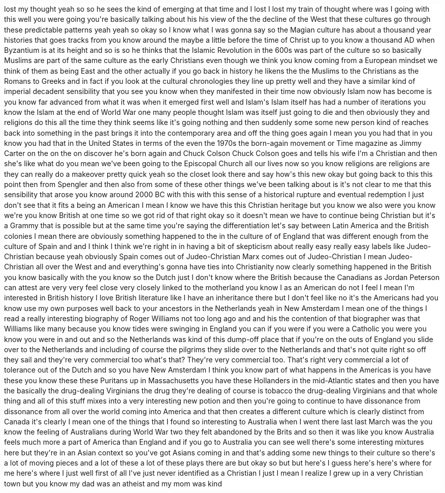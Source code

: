 lost my thought yeah so so he sees the kind of emerging at that time and I lost I lost my train of thought where was I going with this well you were going you're basically talking about his his view of the the decline of the West that these cultures go through these predictable patterns yeah yeah so okay so I know what I was gonna say so the Magian culture has about a thousand year histories that goes tracks from you know around the maybe a little before the time of Christ up to you know a thousand AD when Byzantium is at its height and so is so he thinks that the Islamic Revolution in the 600s was part of the culture so so basically Muslims are part of the same culture as the early Christians even though we think you know coming from a European mindset we think of them as being East and the other actually if you go back in history he likens the the Muslims to the Christians as the Romans to Greeks and in fact if you look at the cultural chronologies they line up pretty well and they have a similar kind of imperial decadent sensibility that you see you know when they manifested in their time now obviously Islam now has become is you know far advanced from what it was when it emerged first well and Islam's Islam itself has had a number of iterations you know the Islam at the end of World War one many people thought Islam was itself just going to die and then obviously they and religions do this all the time they think seems like it's going nothing and then suddenly some some new person kind of reaches back into something in the past brings it into the contemporary area and off the thing goes again I mean you you had that in you know you had that in the United States in terms of the even the 1970s the born-again movement or Time magazine as Jimmy Carter on the on the on discover he's born again and Chuck Colson Chuck Colson goes and tells his wife I'm a Christian and then she's like what do you mean we've been going to the Episcopal Church all our lives now so you know religions are religions are they can really do a makeover pretty quick yeah so the closet look there and say how's this new okay but going back to this this point then from Spengler and then also from some of these other things we've been talking about is it's not clear to me that this sensibility that arose you know around 2000 BC with this with this sense of a historical rupture and eventual redemption I just don't see that it fits a being an American I mean I know we have this this Christian heritage but you know we also were you know we're you know British at one time so we got rid of that right okay so it doesn't mean we have to continue being Christian but it's a Grammy that is possible but at the same time you're saying the differentiation let's say between Latin America and the British colonies I mean there are obviously something happened to the in the culture of of England that was different enough from the culture of Spain and and I think I think we're right in in having a bit of skepticism about really easy really easy labels like Judeo-Christian because yeah obviously Spain comes out of Judeo-Christian Marx comes out of Judeo-Christian I mean Judeo-Christian all over the West and and everything's gonna have ties into Christianity now clearly something happened in the British you know basically with the you know so the Dutch just I don't know where the British because the Canadians as Jordan Peterson can attest are very very feel close very closely linked to the motherland you know I as an American do not I feel I mean I'm interested in British history I love British literature like I have an inheritance there but I don't feel like no it's the Americans had you know use my own purposes well back to your ancestors in the Netherlands yeah in New Amsterdam I mean one of the things I read a really interesting biography of Roger Williams not too long ago and and his the contention of that biographer was that Williams like many because you know tides were swinging in England you can if you were if you were a Catholic you were you know you were in and out and so the Netherlands was kind of this dump-off place that if you're on the outs of England you slide over to the Netherlands and including of course the pilgrims they slide over to the Netherlands and that's not quite right so off they sail and they're very commercial too what's that? They're very commercial too. That's right very commercial a lot of tolerance out of the Dutch and so you have New Amsterdam I think you know part of what happens in the Americas is you have these you know these these Puritans up in Massachusetts you have these Hollanders in the mid-Atlantic states and then you have the basically the drug-dealing Virginians the drug they're dealing of course is tobacco the drug-dealing Virginians and that whole thing and all of this stuff mixes into a very interesting new potion and then you're going to continue to have dissonance from dissonance from all over the world coming into America and that then creates a different culture which is clearly distinct from Canada it's clearly I mean one of the things that I found so interesting to Australia when I went there last last March was the you know the feeling of Australians during World War two they felt abandoned by the Brits and so then it was like you know Australia feels much more a part of America than England and if you go to Australia you can see well there's some interesting mixtures here but they're in an Asian context so you've got Asians coming in and that's adding some new things to their culture so there's a lot of moving pieces and a lot of these a lot of these plays there are but okay so but but here's I guess here's here's where for me here's where I just well first of all I've just never identified as a Christian I just I mean I realize I grew up in a very Christian town but you know my dad was an atheist and my mom was kind